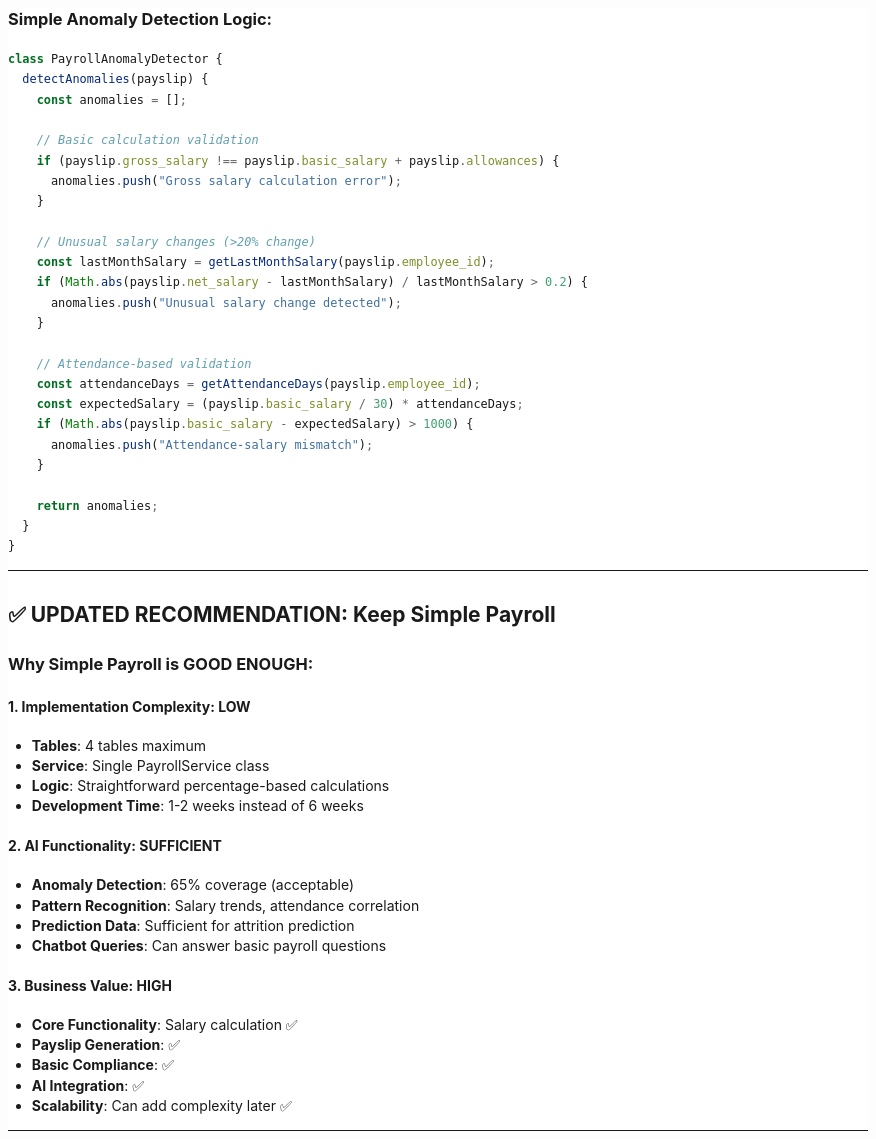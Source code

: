 ### **Simple Anomaly Detection Logic**:
```javascript
class PayrollAnomalyDetector {
  detectAnomalies(payslip) {
    const anomalies = [];
    
    // Basic calculation validation
    if (payslip.gross_salary !== payslip.basic_salary + payslip.allowances) {
      anomalies.push("Gross salary calculation error");
    }
    
    // Unusual salary changes (>20% change)
    const lastMonthSalary = getLastMonthSalary(payslip.employee_id);
    if (Math.abs(payslip.net_salary - lastMonthSalary) / lastMonthSalary > 0.2) {
      anomalies.push("Unusual salary change detected");
    }
    
    // Attendance-based validation
    const attendanceDays = getAttendanceDays(payslip.employee_id);
    const expectedSalary = (payslip.basic_salary / 30) * attendanceDays;
    if (Math.abs(payslip.basic_salary - expectedSalary) > 1000) {
      anomalies.push("Attendance-salary mismatch");
    }
    
    return anomalies;
  }
}
```

---

## ✅ **UPDATED RECOMMENDATION: Keep Simple Payroll**

### **Why Simple Payroll is GOOD ENOUGH**:

#### **1. Implementation Complexity**: LOW
- **Tables**: 4 tables maximum
- **Service**: Single PayrollService class
- **Logic**: Straightforward percentage-based calculations
- **Development Time**: 1-2 weeks instead of 6 weeks

#### **2. AI Functionality**: SUFFICIENT
- **Anomaly Detection**: 65% coverage (acceptable)
- **Pattern Recognition**: Salary trends, attendance correlation
- **Prediction Data**: Sufficient for attrition prediction
- **Chatbot Queries**: Can answer basic payroll questions

#### **3. Business Value**: HIGH
- **Core Functionality**: Salary calculation ✅
- **Payslip Generation**: ✅
- **Basic Compliance**: ✅
- **AI Integration**: ✅
- **Scalability**: Can add complexity later ✅

---